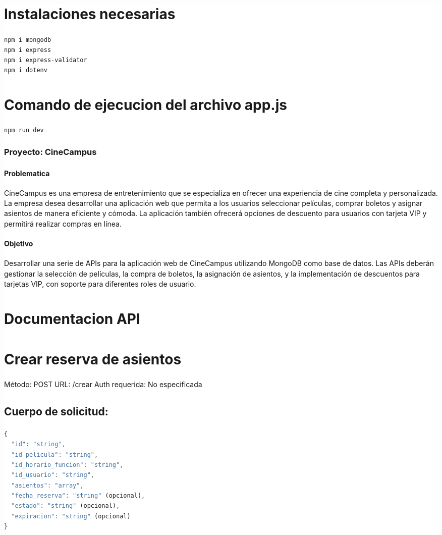 # Instalaciones necesarias

```js
npm i mongodb
npm i express
npm i express-validator
npm i dotenv
```

# Comando de ejecucion del archivo app.js

```js
npm run dev
```

### Proyecto: CineCampus

#### Problematica

CineCampus es una empresa de entretenimiento que se especializa en ofrecer una experiencia de cine completa y personalizada. La empresa desea desarrollar una aplicación web que permita a los usuarios seleccionar películas, comprar boletos y asignar asientos de manera eficiente y cómoda. La aplicación también ofrecerá opciones de descuento para usuarios con tarjeta VIP y permitirá realizar compras en línea.

#### Objetivo

Desarrollar una serie de APIs para la aplicación web de CineCampus utilizando MongoDB como base de datos. Las APIs deberán gestionar la selección de películas, la compra de boletos, la asignación de asientos, y la implementación de descuentos para tarjetas VIP, con soporte para diferentes roles de usuario.


# Documentacion API
# Crear reserva de asientos


Método: POST
URL: /crear
Auth requerida: No especificada


## Cuerpo de solicitud:

```js
{
  "id": "string",
  "id_pelicula": "string",
  "id_horario_funcion": "string",
  "id_usuario": "string",
  "asientos": "array",
  "fecha_reserva": "string" (opcional),
  "estado": "string" (opcional),
  "expiracion": "string" (opcional)
}
```
